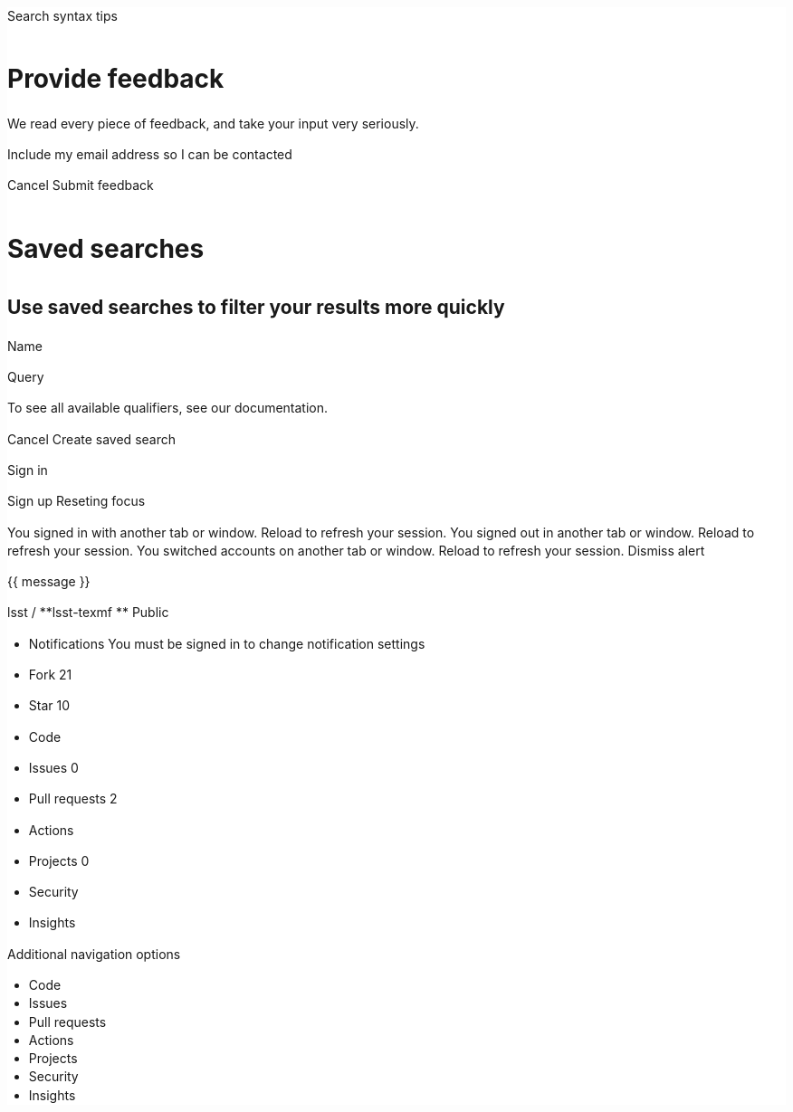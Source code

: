 


Search syntax tips 

#  Provide feedback 

We read every piece of feedback, and take your input very seriously.

Include my email address so I can be contacted

Cancel  Submit feedback 

#  Saved searches 

## Use saved searches to filter your results more quickly

Name

Query

To see all available qualifiers, see our documentation. 

Cancel  Create saved search 

Sign in 

Sign up  Reseting focus

You signed in with another tab or window. Reload to refresh your session. You signed out in another tab or window. Reload to refresh your session. You switched accounts on another tab or window. Reload to refresh your session. Dismiss alert

{{ message }}

lsst  / **lsst-texmf ** Public

  * Notifications  You must be signed in to change notification settings
  * Fork 21
  * Star  10




  * Code
  * Issues 0
  * Pull requests 2
  * Actions
  * Projects 0
  * Security
  * Insights



Additional navigation options

  * Code 
  * Issues 
  * Pull requests 
  * Actions 
  * Projects 
  * Security 
  * Insights 
